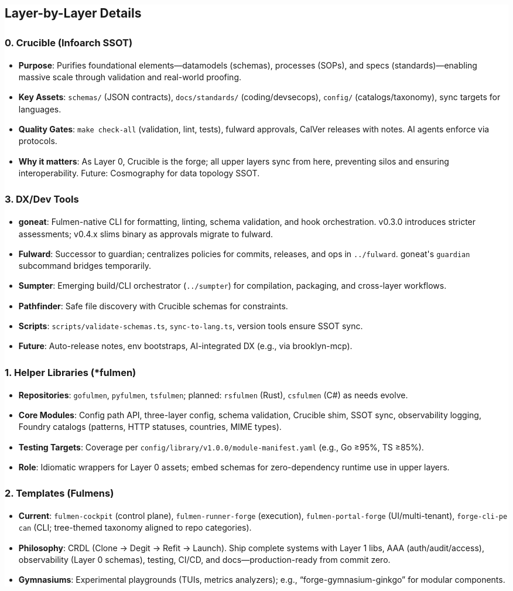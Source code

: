 ## Layer-by-Layer Details

### 0. Crucible (Infoarch SSOT)

- **Purpose**: Purifies foundational elements—datamodels (schemas), processes (SOPs), and specs (standards)—enabling massive scale through validation and real-world proofing.

- **Key Assets**: `schemas/` (JSON contracts), `docs/standards/` (coding/devsecops), `config/` (catalogs/taxonomy), sync targets for languages.

- **Quality Gates**: `make check-all` (validation, lint, tests), fulward approvals, CalVer releases with notes. AI agents enforce via protocols.

- **Why it matters**: As Layer 0, Crucible is the forge; all upper layers sync from here, preventing silos and ensuring interoperability. Future: Cosmography for data topology SSOT.

### 3. DX/Dev Tools

- **goneat**: Fulmen-native CLI for formatting, linting, schema validation, and hook orchestration. v0.3.0 introduces stricter assessments; v0.4.x slims binary as approvals migrate to fulward.

- **Fulward**: Successor to guardian; centralizes policies for commits, releases, and ops in `../fulward`. goneat's `guardian` subcommand bridges temporarily.

- **Sumpter**: Emerging build/CLI orchestrator (`../sumpter`) for compilation, packaging, and cross-layer workflows.

- **Pathfinder**: Safe file discovery with Crucible schemas for constraints.

- **Scripts**: `scripts/validate-schemas.ts`, `sync-to-lang.ts`, version tools ensure SSOT sync.

- **Future**: Auto-release notes, env bootstraps, AI-integrated DX (e.g., via brooklyn-mcp).

### 1. Helper Libraries (\*fulmen)

- **Repositories**: `gofulmen`, `pyfulmen`, `tsfulmen`; planned: `rsfulmen` (Rust), `csfulmen` (C#) as needs evolve.

- **Core Modules**: Config path API, three-layer config, schema validation, Crucible shim, SSOT sync, observability logging, Foundry catalogs (patterns, HTTP statuses, countries, MIME types).

- **Testing Targets**: Coverage per `config/library/v1.0.0/module-manifest.yaml` (e.g., Go ≥95%, TS ≥85%).

- **Role**: Idiomatic wrappers for Layer 0 assets; embed schemas for zero-dependency runtime use in upper layers.

### 2. Templates (Fulmens)

- **Current**: `fulmen-cockpit` (control plane), `fulmen-runner-forge` (execution), `fulmen-portal-forge` (UI/multi-tenant), `forge-cli-pecan` (CLI; tree-themed taxonomy aligned to repo categories).

- **Philosophy**: CRDL (Clone → Degit → Refit → Launch). Ship complete systems with Layer 1 libs, AAA (auth/audit/access), observability (Layer 0 schemas), testing, CI/CD, and docs—production-ready from commit zero.

- **Gymnasiums**: Experimental playgrounds (TUIs, metrics analyzers); e.g., “forge-gymnasium-ginkgo” for modular components.
